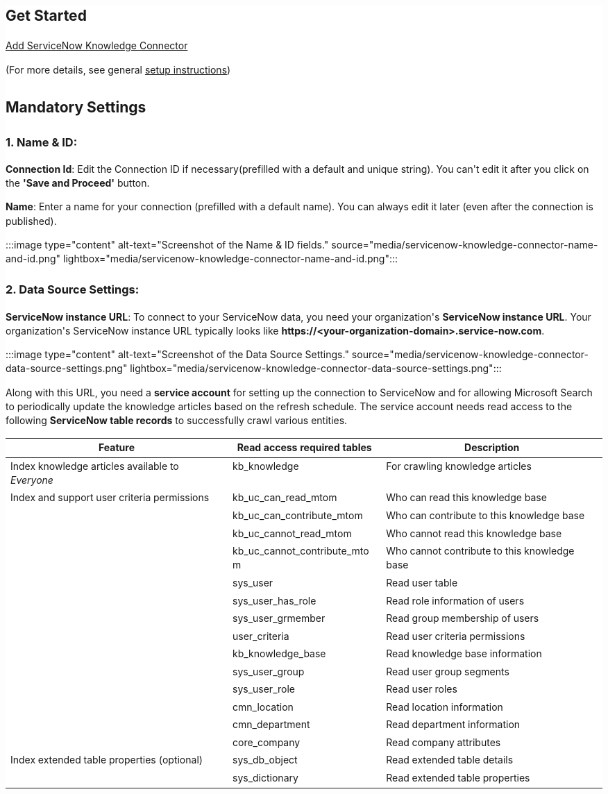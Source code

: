 ## Get Started

[Add ServiceNow Knowledge Connector](https://admin.microsoft.com/adminportal/home#/MicrosoftSearch/Connectors/add?ms_search_referrer=MicrosoftSearchDocs_ServiceNowKB&type=ServiceNowKB)

(For more details, see general [setup instructions](./configure-connector.md))

## Mandatory Settings

   ### 1. Name & ID:
   **Connection Id**: Edit the Connection ID  if necessary(prefilled with a default and unique string). You can't edit it after you click on the **'Save and Proceed'** button.
    
   **Name**: Enter a name for your connection (prefilled with a default name). You can always edit it later (even after the connection is published).
 
   :::image type="content" alt-text="Screenshot of the Name & ID fields." source="media/servicenow-knowledge-connector-name-and-id.png" lightbox="media/servicenow-knowledge-connector-name-and-id.png":::

   ### 2. Data Source Settings:

   **ServiceNow instance URL**: To connect to your ServiceNow data, you need your organization's **ServiceNow    instance URL**. Your organization's ServiceNow instance URL typically looks like **https://&lt;your-organization-domain>.service-now.com**. 

   :::image type="content" alt-text="Screenshot of the Data Source Settings." source="media/servicenow-knowledge-connector-data-source-settings.png" lightbox="media/servicenow-knowledge-connector-data-source-settings.png":::

   Along with this URL, you need a **service account** for setting up the connection to ServiceNow and for allowing Microsoft Search to periodically update the knowledge articles based on the refresh schedule. The service account needs read access to the following **ServiceNow table records** to successfully crawl various entities.

   Feature | Read access required tables | Description
   --- | --- | ---
   Index knowledge articles available to <em>Everyone</em> | kb_knowledge | For crawling knowledge articles
   Index and support user criteria permissions | kb_uc_can_read_mtom | Who can read this knowledge base
   | | kb_uc_can_contribute_mtom | Who can contribute to this knowledge base
   | | kb_uc_cannot_read_mtom | Who cannot read this knowledge base
   | | kb_uc_cannot_contribute_mtom | Who cannot contribute to this knowledge base
   | | sys_user | Read user table
   | | sys_user_has_role | Read role information of users
   | | sys_user_grmember | Read group membership of users
   | | user_criteria | Read user criteria permissions
   | | kb_knowledge_base | Read knowledge base information
   | | sys_user_group | Read user group segments
   | | sys_user_role | Read user roles
   | | cmn_location | Read location information
   | | cmn_department | Read department information
   | | core_company | Read company attributes
   Index extended table properties (optional) | sys_db_object | Read extended table details
   | | sys_dictionary | Read extended table properties